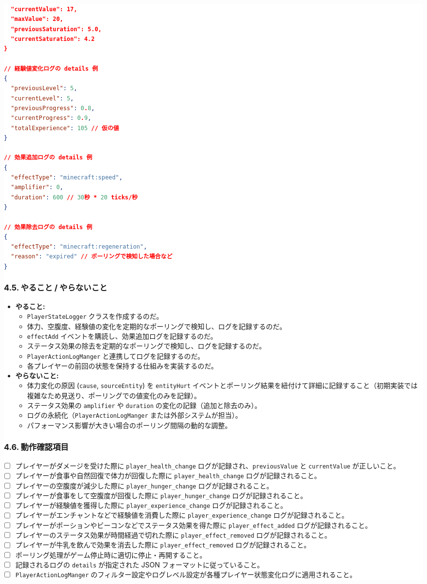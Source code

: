 ```json
  "currentValue": 17,
  "maxValue": 20,
  "previousSaturation": 5.0,
  "currentSaturation": 4.2
}

// 経験値変化ログの details 例
{
  "previousLevel": 5,
  "currentLevel": 5,
  "previousProgress": 0.8,
  "currentProgress": 0.9,
  "totalExperience": 105 // 仮の値
}

// 効果追加ログの details 例
{
  "effectType": "minecraft:speed",
  "amplifier": 0,
  "duration": 600 // 30秒 * 20 ticks/秒
}

// 効果除去ログの details 例
{
  "effectType": "minecraft:regeneration",
  "reason": "expired" // ポーリングで検知した場合など
}
```

### 4.5. やること / やらないこと

*   **やること:**
    *   `PlayerStateLogger` クラスを作成するのだ。
    *   体力、空腹度、経験値の変化を定期的なポーリングで検知し、ログを記録するのだ。
    *   `effectAdd` イベントを購読し、効果追加ログを記録するのだ。
    *   ステータス効果の除去を定期的なポーリングで検知し、ログを記録するのだ。
    *   `PlayerActionLogManger` と連携してログを記録するのだ。
    *   各プレイヤーの前回の状態を保持する仕組みを実装するのだ。
*   **やらないこと:**
    *   体力変化の原因 (`cause`, `sourceEntity`) を `entityHurt` イベントとポーリング結果を紐付けて詳細に記録すること（初期実装では複雑なため見送り、ポーリングでの値変化のみを記録）。
    *   ステータス効果の `amplifier` や `duration` の変化の記録（追加と除去のみ）。
    *   ログの永続化（`PlayerActionLogManger` または外部システムが担当）。
    *   パフォーマンス影響が大きい場合のポーリング間隔の動的な調整。

### 4.6. 動作確認項目

*   [ ] プレイヤーがダメージを受けた際に `player_health_change` ログが記録され、`previousValue` と `currentValue` が正しいこと。
*   [ ] プレイヤーが食事や自然回復で体力が回復した際に `player_health_change` ログが記録されること。
*   [ ] プレイヤーの空腹度が減少した際に `player_hunger_change` ログが記録されること。
*   [ ] プレイヤーが食事をして空腹度が回復した際に `player_hunger_change` ログが記録されること。
*   [ ] プレイヤーが経験値を獲得した際に `player_experience_change` ログが記録されること。
*   [ ] プレイヤーがエンチャントなどで経験値を消費した際に `player_experience_change` ログが記録されること。
*   [ ] プレイヤーがポーションやビーコンなどでステータス効果を得た際に `player_effect_added` ログが記録されること。
*   [ ] プレイヤーのステータス効果が時間経過で切れた際に `player_effect_removed` ログが記録されること。
*   [ ] プレイヤーが牛乳を飲んで効果を消去した際に `player_effect_removed` ログが記録されること。
*   [ ] ポーリング処理がゲーム停止時に適切に停止・再開すること。
*   [ ] 記録されるログの `details` が指定された JSON フォーマットに従っていること。
*   [ ] `PlayerActionLogManger` のフィルター設定やログレベル設定が各種プレイヤー状態変化ログに適用されること。